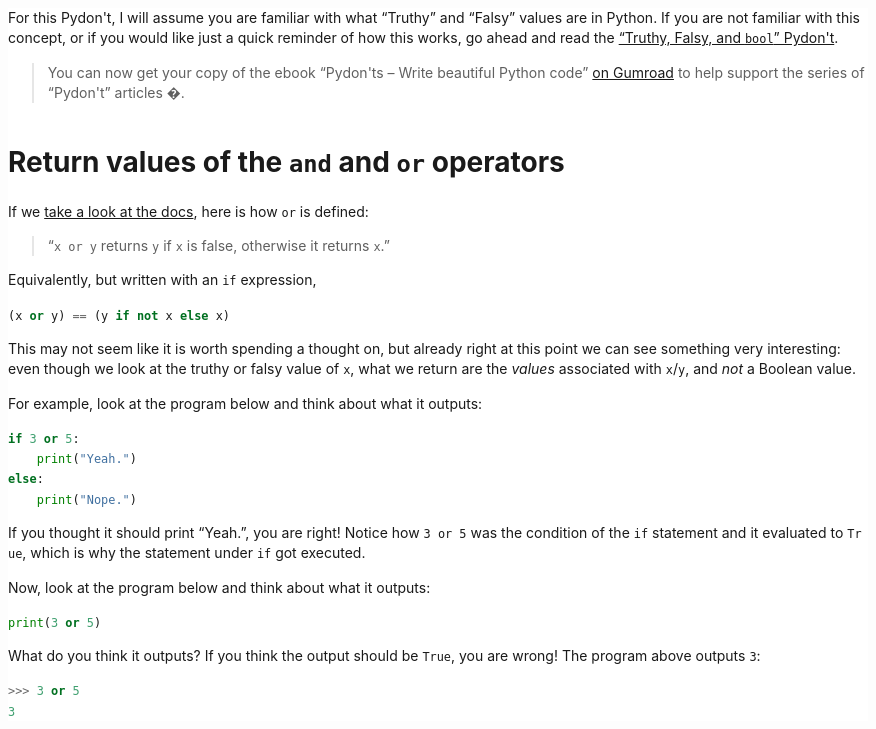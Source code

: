 For this Pydon't, I will assume you are familiar with what “Truthy”
and “Falsy” values are in Python.
If you are not familiar with this concept, or if you would like just a
quick reminder of how this works, go ahead and read the
[“Truthy, Falsy, and `bool`” Pydon't][truthy-pydont].


 > You can now get your copy of the ebook “Pydon'ts – Write beautiful Python code” [on Gumroad][gumroad-pydonts]
 > to help support the series of “Pydon't” articles �.


# Return values of the `and` and `or` operators

If we [take a look at the docs][docs-and-or-not],
here is how `or` is defined:

 > “`x or y` returns `y` if `x` is false, otherwise it returns `x`.”

Equivalently, but written with an `if` expression,

```py
(x or y) == (y if not x else x)
```

This may not seem like it is worth spending a thought on,
but already right at this point we can see something very interesting:
even though we look at the truthy or falsy value of `x`,
what we return are the _values_ associated with `x`/`y`,
and _not_ a Boolean value.

For example, look at the program below and think about what it outputs:

```py
if 3 or 5:
    print("Yeah.")
else:
    print("Nope.")
```

If you thought it should print “Yeah.”, you are right!
Notice how `3 or 5` was the condition of the `if` statement
and it evaluated to `True`, which is why the statement under `if` got executed.

Now, look at the program below and think about what it outputs:

```py
print(3 or 5)
```

What do you think it outputs?
If you think the output should be `True`, you are wrong!
The program above outputs `3`:

```py
>>> 3 or 5
3
```


[subscribe]: https://mathspp.com/subscribe
[manifesto]: /blog/pydonts/pydont-manifesto
[gumroad-pydonts]: https://gum.co/pydonts
[truthy-pydont]: /blog/pydonts/truthy-falsy-and-bool
[walrus-pydont]: /blog/pydonts/assignment-expressions-and-the-walrus-operator
[chaining-comparisons-pydont]: /blog/pydonts/chaining-comparison-operators
[zop-pydont]: /blog/pydonts/pydont-disrespect-the-zen-of-python
[docs-and-or-not]: https://docs.python.org/3/library/stdtypes.html#boolean-operations-and-or-not
[docs-all]: https://docs.python.org/3/library/functions.html#all
[base64]: https://docs.python.org/3/library/base64.html
[timeit]: https://docs.python.org/3/library/timeit.html
[asynchat]: https://docs.python.org/3/library/asynchat.html
[enum]: https://docs.python.org/3/library/enum.html
[collections-chainmap]: https://docs.python.org/3/library/collections.html#collections.ChainMap
[cgitb]: https://docs.python.org/3/library/cgitb.html